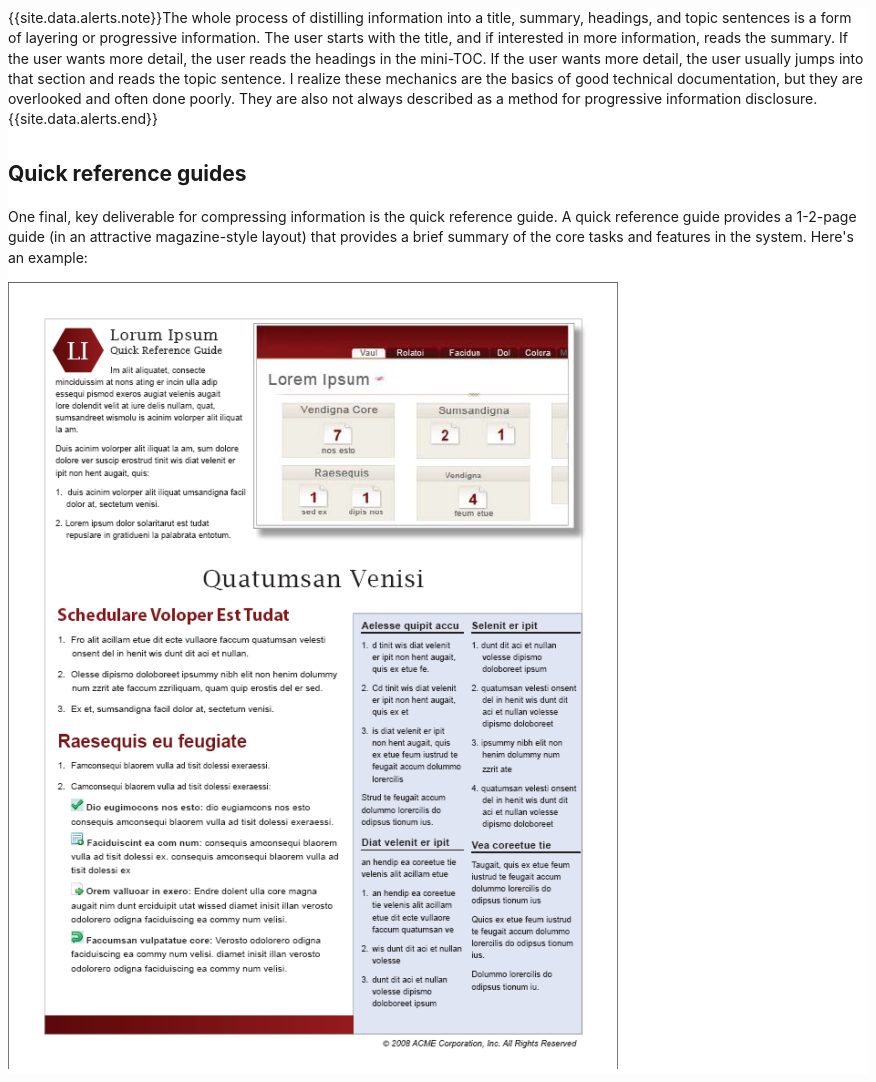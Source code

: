 {{site.data.alerts.note}}The whole process of distilling information into a title, summary, headings, and topic sentences is a form of layering or progressive information. The user starts with the title, and if interested in more information, reads the summary. If the user wants more detail, the user reads the headings in the mini-TOC. If the user wants more detail, the user usually jumps into that section and reads the topic sentence. I realize these mechanics are the basics of good technical documentation, but they are overlooked and often done poorly. They are also not always described as a method for progressive information disclosure.{{site.data.alerts.end}}

## Quick reference guides

One final, key deliverable for compressing information is the quick reference guide. A quick reference guide provides a 1-2-page guide (in an attractive magazine-style layout) that provides a brief summary of the core tasks and features in the system. Here's an example:

<img src="/images/simplifying-complexity/watershed6101.png"/>
